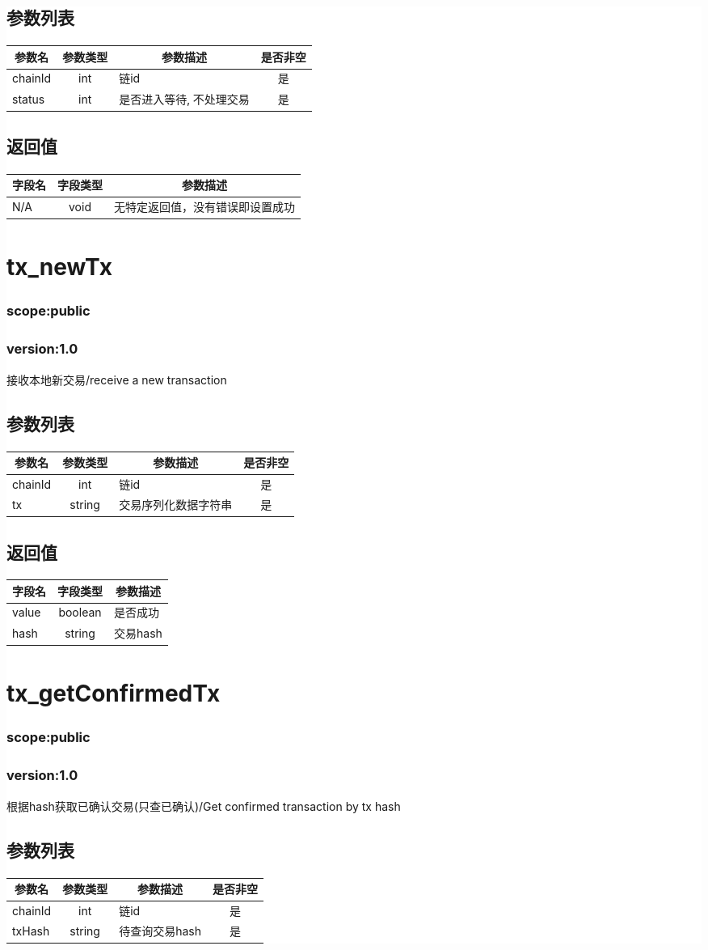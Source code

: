 参数列表
----
| 参数名     | 参数类型 | 参数描述          | 是否非空 |
| ------- |:----:| ------------- |:----:|
| chainId | int  | 链id           |  是   |
| status  | int  | 是否进入等待, 不处理交易 |  是   |

返回值
---
| 字段名 | 字段类型 | 参数描述             |
| --- |:----:| ---------------- |
| N/A | void | 无特定返回值，没有错误即设置成功 |

tx\_newTx
=========
### scope:public
### version:1.0
接收本地新交易/receive a new transaction

参数列表
----
| 参数名     |  参数类型  | 参数描述       | 是否非空 |
| ------- |:------:| ---------- |:----:|
| chainId |  int   | 链id        |  是   |
| tx      | string | 交易序列化数据字符串 |  是   |

返回值
---
| 字段名   |  字段类型   | 参数描述   |
| ----- |:-------:| ------ |
| value | boolean | 是否成功   |
| hash  | string  | 交易hash |

tx\_getConfirmedTx
==================
### scope:public
### version:1.0
根据hash获取已确认交易(只查已确认)/Get confirmed transaction by tx hash

参数列表
----
| 参数名     |  参数类型  | 参数描述      | 是否非空 |
| ------- |:------:| --------- |:----:|
| chainId |  int   | 链id       |  是   |
| txHash  | string | 待查询交易hash |  是   |
